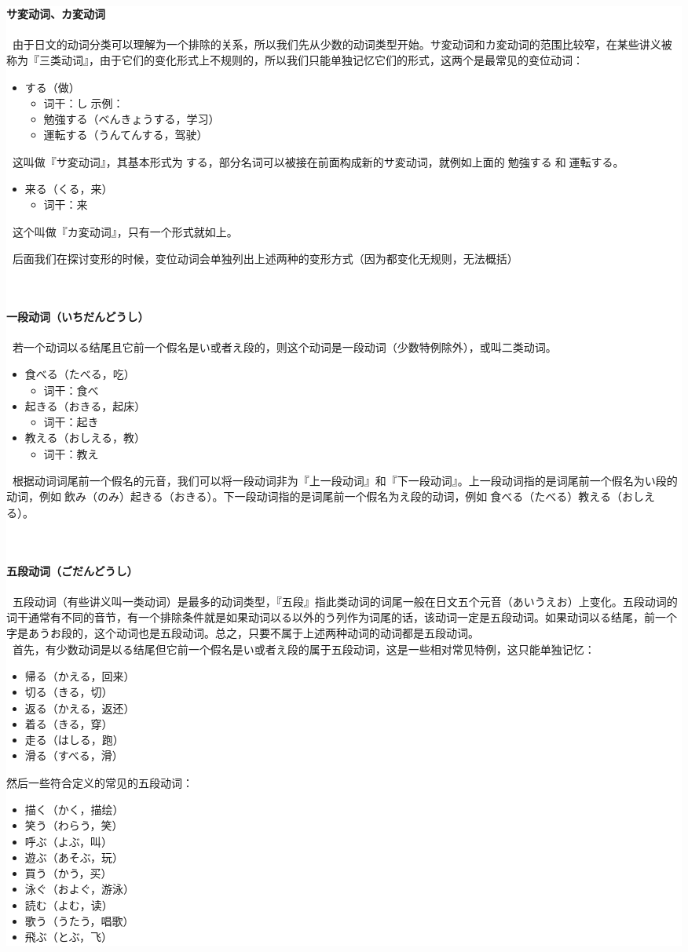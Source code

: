 #### サ変动词、カ変动词
&nbsp;&nbsp;由于日文的动词分类可以理解为一个排除的关系，所以我们先从少数的动词类型开始。サ変动词和カ変动词的范围比较窄，在某些讲义被称为『三类动词』，由于它们的变化形式上不规则的，所以我们只能单独记忆它们的形式，这两个是最常见的变位动词：

+ する（做）
  + 词干：し
示例：
  + 勉強する（べんきょうする，学习）
  + 運転する（うんてんする，驾驶）

&nbsp;&nbsp;这叫做『サ変动词』，其基本形式为 する，部分名词可以被接在前面构成新的サ変动词，就例如上面的 勉強する 和 運転する。

+ 来る（くる，来）
  + 词干：来    

&nbsp;&nbsp;这个叫做『カ変动词』，只有一个形式就如上。

&nbsp;&nbsp;后面我们在探讨变形的时候，变位动词会单独列出上述两种的变形方式（因为都变化无规则，无法概括）

<br>

#### 一段动词（いちだんどうし）
&nbsp;&nbsp;若一个动词以る结尾且它前一个假名是い或者え段的，则这个动词是一段动词（少数特例除外），或叫二类动词。

+ 食べる（たべる，吃）
  + 词干：食べ
+ 起きる（おきる，起床）
  + 词干：起き
+ 教える（おしえる，教）
  + 词干：教え

&nbsp;&nbsp;根据动词词尾前一个假名的元音，我们可以将一段动词非为『上一段动词』和『下一段动词』。上一段动词指的是词尾前一个假名为い段的动词，例如 飲み（のみ）起きる（おきる）。下一段动词指的是词尾前一个假名为え段的动词，例如 食べる（たべる）教える（おしえる）。

<br>

#### 五段动词（ごだんどうし）
&nbsp;&nbsp;五段动词（有些讲义叫一类动词）是最多的动词类型，『五段』指此类动词的词尾一般在日文五个元音（あいうえお）上变化。五段动词的词干通常有不同的音节，有一个排除条件就是如果动词以る以外的う列作为词尾的话，该动词一定是五段动词。如果动词以る结尾，前一个字是あうお段的，这个动词也是五段动词。总之，只要不属于上述两种动词的动词都是五段动词。    
&nbsp;&nbsp;首先，有少数动词是以る结尾但它前一个假名是い或者え段的属于五段动词，这是一些相对常见特例，这只能单独记忆：

+ 帰る（かえる，回来）
+ 切る（きる，切）
+ 返る（かえる，返还）
+ 着る（きる，穿）
+ 走る（はしる，跑）
+ 滑る（すべる，滑）

然后一些符合定义的常见的五段动词：

+ 描く（かく，描绘）
+ 笑う（わらう，笑）
+ 呼ぶ（よぶ，叫）
+ 遊ぶ（あそぶ，玩）
+ 買う（かう，买）
+ 泳ぐ（およぐ，游泳）
+ 読む（よむ，读）
+ 歌う（うたう，唱歌）
+ 飛ぶ（とぶ，飞）
